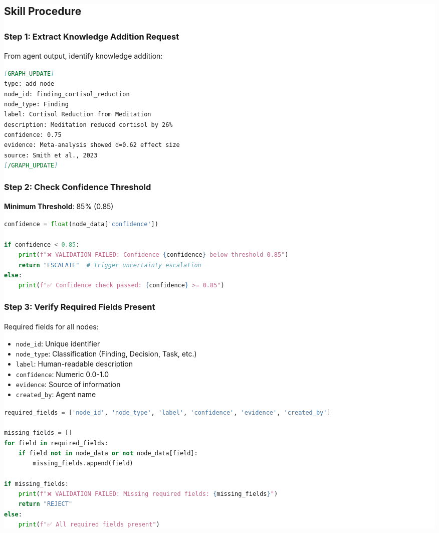 ## Skill Procedure

### Step 1: Extract Knowledge Addition Request

From agent output, identify knowledge addition:

```markdown
[GRAPH_UPDATE]
type: add_node
node_id: finding_cortisol_reduction
node_type: Finding
label: Cortisol Reduction from Meditation
description: Meditation reduced cortisol by 26%
confidence: 0.75
evidence: Meta-analysis showed d=0.62 effect size
source: Smith et al., 2023
[/GRAPH_UPDATE]
```

### Step 2: Check Confidence Threshold

**Minimum Threshold**: 85% (0.85)

```python
confidence = float(node_data['confidence'])

if confidence < 0.85:
    print(f"❌ VALIDATION FAILED: Confidence {confidence} below threshold 0.85")
    return "ESCALATE"  # Trigger uncertainty escalation
else:
    print(f"✅ Confidence check passed: {confidence} >= 0.85")
```

### Step 3: Verify Required Fields Present

Required fields for all nodes:
- `node_id`: Unique identifier
- `node_type`: Classification (Finding, Decision, Task, etc.)
- `label`: Human-readable description
- `confidence`: Numeric 0.0-1.0
- `evidence`: Source of information
- `created_by`: Agent name

```python
required_fields = ['node_id', 'node_type', 'label', 'confidence', 'evidence', 'created_by']

missing_fields = []
for field in required_fields:
    if field not in node_data or not node_data[field]:
        missing_fields.append(field)

if missing_fields:
    print(f"❌ VALIDATION FAILED: Missing required fields: {missing_fields}")
    return "REJECT"
else:
    print(f"✅ All required fields present")
```
